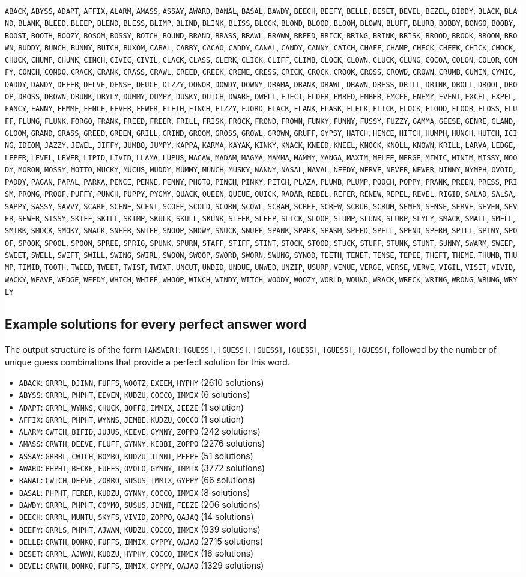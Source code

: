 `ABACK`, `ABYSS`, `ADAPT`, `AFFIX`, `ALARM`, `AMASS`, `ASSAY`, `AWARD`, `BANAL`, `BASAL`, `BAWDY`, `BEECH`, `BEEFY`, `BELLE`, `BESET`, `BEVEL`, `BEZEL`, `BIDDY`, `BLACK`, `BLAND`, `BLANK`, `BLEED`, `BLEEP`, `BLEND`, `BLESS`, `BLIMP`, `BLIND`, `BLINK`, `BLISS`, `BLOCK`, `BLOND`, `BLOOD`, `BLOOM`, `BLOWN`, `BLUFF`, `BLURB`, `BOBBY`, `BONGO`, `BOOBY`, `BOOST`, `BOOTH`, `BOOZY`, `BOSOM`, `BOSSY`, `BOTCH`, `BOUND`, `BRAND`, `BRASS`, `BRAWL`, `BRAWN`, `BREED`, `BRICK`, `BRING`, `BRINK`, `BRISK`, `BROOD`, `BROOK`, `BROOM`, `BROWN`, `BUDDY`, `BUNCH`, `BUNNY`, `BUTCH`, `BUXOM`, `CABAL`, `CABBY`, `CACAO`, `CADDY`, `CANAL`, `CANDY`, `CANNY`, `CATCH`, `CHAFF`, `CHAMP`, `CHECK`, `CHEEK`, `CHICK`, `CHOCK`, `CHUCK`, `CHUMP`, `CHUNK`, `CINCH`, `CIVIC`, `CIVIL`, `CLACK`, `CLASS`, `CLERK`, `CLICK`, `CLIFF`, `CLIMB`, `CLOCK`, `CLOWN`, `CLUCK`, `CLUNG`, `COCOA`, `COLON`, `COLOR`, `COMFY`, `CONCH`, `CONDO`, `CRACK`, `CRANK`, `CRASS`, `CRAWL`, `CREED`, `CREEK`, `CREME`, `CRESS`, `CRICK`, `CROCK`, `CROOK`, `CROSS`, `CROWD`, `CROWN`, `CRUMB`, `CUMIN`, `CYNIC`, `DADDY`, `DANDY`, `DEFER`, `DELVE`, `DENSE`, `DEUCE`, `DIZZY`, `DONOR`, `DOWDY`, `DOWNY`, `DRAMA`, `DRANK`, `DRAWL`, `DRAWN`, `DRESS`, `DRILL`, `DRINK`, `DROLL`, `DROOL`, `DROOP`, `DROSS`, `DROWN`, `DRUNK`, `DRYLY`, `DUMMY`, `DUMPY`, `DUSKY`, `DUTCH`, `DWARF`, `DWELL`, `EJECT`, `ELDER`, `EMBED`, `EMBER`, `EMCEE`, `ENEMY`, `EVENT`, `EXCEL`, `EXPEL`, `FANCY`, `FANNY`, `FEMME`, `FENCE`, `FEVER`, `FEWER`, `FIFTH`, `FINCH`, `FIZZY`, `FJORD`, `FLACK`, `FLANK`, `FLASK`, `FLECK`, `FLICK`, `FLOCK`, `FLOOD`, `FLOOR`, `FLOSS`, `FLUFF`, `FLUNG`, `FLUNK`, `FORGO`, `FRANK`, `FREED`, `FREER`, `FRILL`, `FRISK`, `FROCK`, `FROND`, `FROWN`, `FUNKY`, `FUNNY`, `FUSSY`, `FUZZY`, `GAMMA`, `GEESE`, `GENRE`, `GLAND`, `GLOOM`, `GRAND`, `GRASS`, `GREED`, `GREEN`, `GRILL`, `GRIND`, `GROOM`, `GROSS`, `GROWL`, `GROWN`, `GRUFF`, `GYPSY`, `HATCH`, `HENCE`, `HITCH`, `HUMPH`, `HUNCH`, `HUTCH`, `ICING`, `IDIOM`, `JAZZY`, `JEWEL`, `JIFFY`, `JUMBO`, `JUMPY`, `KAPPA`, `KARMA`, `KAYAK`, `KINKY`, `KNACK`, `KNEED`, `KNEEL`, `KNOCK`, `KNOLL`, `KNOWN`, `KRILL`, `LARVA`, `LEDGE`, `LEPER`, `LEVEL`, `LEVER`, `LIPID`, `LIVID`, `LLAMA`, `LUPUS`, `MACAW`, `MADAM`, `MAGMA`, `MAMMA`, `MAMMY`, `MANGA`, `MAXIM`, `MELEE`, `MERGE`, `MIMIC`, `MINIM`, `MISSY`, `MOODY`, `MORON`, `MOSSY`, `MOTTO`, `MUCKY`, `MUCUS`, `MUDDY`, `MUMMY`, `MUNCH`, `MUSKY`, `NANNY`, `NASAL`, `NAVAL`, `NEEDY`, `NERVE`, `NEVER`, `NEWER`, `NINNY`, `NYMPH`, `OVOID`, `PADDY`, `PAGAN`, `PAPAL`, `PARKA`, `PENCE`, `PENNE`, `PENNY`, `PHOTO`, `PINCH`, `PINKY`, `PITCH`, `PLAZA`, `PLUMB`, `PLUMP`, `POOCH`, `POPPY`, `PRANK`, `PREEN`, `PRESS`, `PRISM`, `PRONG`, `PROOF`, `PUFFY`, `PUNCH`, `PUPPY`, `PYGMY`, `QUACK`, `QUEEN`, `QUEUE`, `QUICK`, `RADAR`, `REBEL`, `REFER`, `RENEW`, `REPEL`, `REVEL`, `RIGID`, `SALAD`, `SALSA`, `SAPPY`, `SASSY`, `SAVVY`, `SCARF`, `SCENE`, `SCENT`, `SCOFF`, `SCOLD`, `SCORN`, `SCOWL`, `SCRAM`, `SCREE`, `SCREW`, `SCRUB`, `SCRUM`, `SEMEN`, `SENSE`, `SERVE`, `SEVEN`, `SEVER`, `SEWER`, `SISSY`, `SKIFF`, `SKILL`, `SKIMP`, `SKULK`, `SKULL`, `SKUNK`, `SLEEK`, `SLEEP`, `SLICK`, `SLOOP`, `SLUMP`, `SLUNK`, `SLURP`, `SLYLY`, `SMACK`, `SMALL`, `SMELL`, `SMIRK`, `SMOCK`, `SMOKY`, `SNACK`, `SNEER`, `SNIFF`, `SNOOP`, `SNOWY`, `SNUCK`, `SNUFF`, `SPANK`, `SPARK`, `SPASM`, `SPEED`, `SPELL`, `SPEND`, `SPERM`, `SPILL`, `SPINY`, `SPOOF`, `SPOOK`, `SPOOL`, `SPOON`, `SPREE`, `SPRIG`, `SPUNK`, `SPURN`, `STAFF`, `STIFF`, `STINT`, `STOCK`, `STOOD`, `STUCK`, `STUFF`, `STUNK`, `STUNT`, `SUNNY`, `SWARM`, `SWEEP`, `SWEET`, `SWELL`, `SWIFT`, `SWILL`, `SWING`, `SWIRL`, `SWOON`, `SWOOP`, `SWORD`, `SWORN`, `SWUNG`, `SYNOD`, `TEETH`, `TENET`, `TENSE`, `TEPEE`, `THEFT`, `THEME`, `THUMB`, `THUMP`, `TIMID`, `TOOTH`, `TWEED`, `TWEET`, `TWIST`, `TWIXT`, `UNCUT`, `UNDID`, `UNDUE`, `UNWED`, `UNZIP`, `USURP`, `VENUE`, `VERGE`, `VERSE`, `VERVE`, `VIGIL`, `VISIT`, `VIVID`, `WACKY`, `WEAVE`, `WEDGE`, `WEEDY`, `WHICH`, `WHIFF`, `WHOOP`, `WINCH`, `WINDY`, `WITCH`, `WOODY`, `WOOZY`, `WORLD`, `WOUND`, `WRACK`, `WRECK`, `WRING`, `WRONG`, `WRUNG`, `WRYLY`

## Example solutions for every perfect answer word

The output structure is of the form `[ANSWER]`: `[GUESS]`, `[GUESS]`, `[GUESS]`, `[GUESS]`, `[GUESS]`, `[GUESS]`, followed by the number of unique guess combinations that provide a perfect solution for this word.

- `ABACK`: `GRRRL`, `DJINN`, `FUFFS`, `WOOTZ`, `EXEEM`, `HYPHY` (2610 solutions)
- `ABYSS`: `GRRRL`, `PHPHT`, `EEVEN`, `KUDZU`, `COCCO`, `IMMIX` (6 solutions)
- `ADAPT`: `GRRRL`, `WYNNS`, `CHUCK`, `BOFFO`, `IMMIX`, `JEEZE` (1 solution)
- `AFFIX`: `GRRRL`, `PHPHT`, `WYNNS`, `JEMBE`, `KUDZU`, `COCCO` (1 solution)
- `ALARM`: `CWTCH`, `BIFID`, `JUJUS`, `KEEVE`, `GYNNY`, `ZOPPO` (242 solutions)
- `AMASS`: `CRWTH`, `DEEVE`, `FLUFF`, `GYNNY`, `KIBBI`, `ZOPPO` (2276 solutions)
- `ASSAY`: `GRRRL`, `CWTCH`, `BOMBO`, `KUDZU`, `JINNI`, `PEEPE` (51 solutions)
- `AWARD`: `PHPHT`, `BECKE`, `FUFFS`, `OVOLO`, `GYNNY`, `IMMIX` (3772 solutions)
- `BANAL`: `CWTCH`, `DEEVE`, `ZORRO`, `SUSUS`, `IMMIX`, `GYPPY` (66 solutions)
- `BASAL`: `PHPHT`, `FERER`, `KUDZU`, `GYNNY`, `COCCO`, `IMMIX` (8 solutions)
- `BAWDY`: `GRRRL`, `PHPHT`, `COMMO`, `SUSUS`, `JINNI`, `FEEZE` (206 solutions)
- `BEECH`: `GRRRL`, `MUNTU`, `SKYFS`, `VIVID`, `ZOPPO`, `QAJAQ` (14 solutions)
- `BEEFY`: `GRRLS`, `PHPHT`, `AJWAN`, `KUDZU`, `COCCO`, `IMMIX` (939 solutions)
- `BELLE`: `CRWTH`, `DONKO`, `FUFFS`, `IMMIX`, `GYPPY`, `QAJAQ` (2715 solutions)
- `BESET`: `GRRRL`, `AJWAN`, `KUDZU`, `HYPHY`, `COCCO`, `IMMIX` (16 solutions)
- `BEVEL`: `CRWTH`, `DONKO`, `FUFFS`, `IMMIX`, `GYPPY`, `QAJAQ` (1329 solutions)